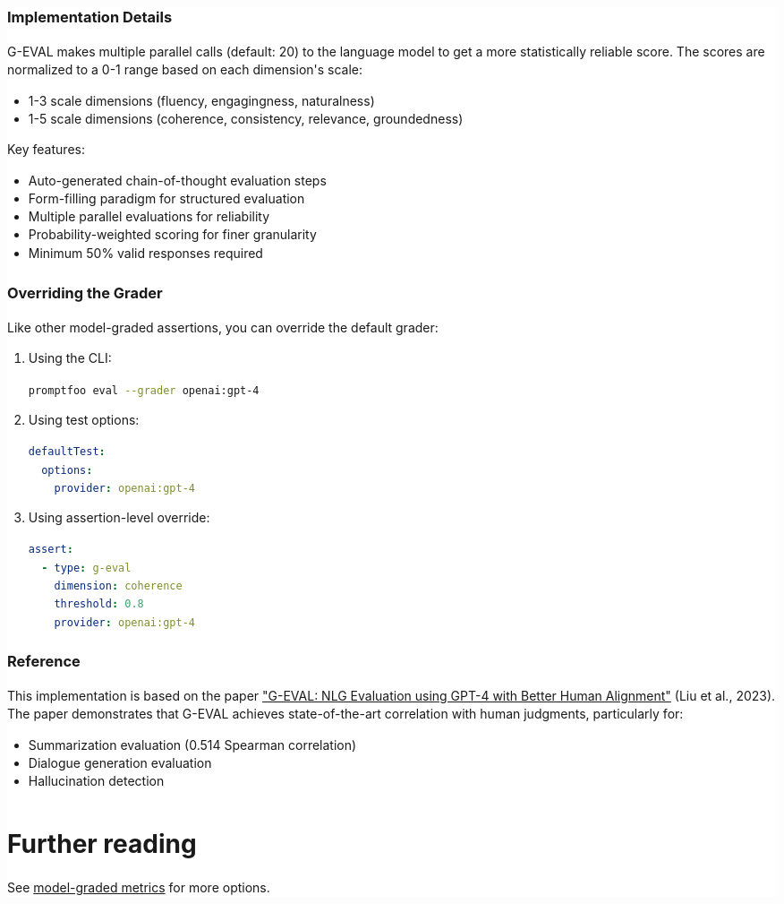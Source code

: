 ### Implementation Details

G-EVAL makes multiple parallel calls (default: 20) to the language model to get a more statistically reliable score. The scores are normalized to a 0-1 range based on each dimension's scale:

- 1-3 scale dimensions (fluency, engagingness, naturalness)
- 1-5 scale dimensions (coherence, consistency, relevance, groundedness)

Key features:

- Auto-generated chain-of-thought evaluation steps
- Form-filling paradigm for structured evaluation
- Multiple parallel evaluations for reliability
- Probability-weighted scoring for finer granularity
- Minimum 50% valid responses required

### Overriding the Grader

Like other model-graded assertions, you can override the default grader:

1. Using the CLI:

   ```sh
   promptfoo eval --grader openai:gpt-4
   ```

2. Using test options:

   ```yaml
   defaultTest:
     options:
       provider: openai:gpt-4
   ```

3. Using assertion-level override:
   ```yaml
   assert:
     - type: g-eval
       dimension: coherence
       threshold: 0.8
       provider: openai:gpt-4
   ```

### Reference

This implementation is based on the paper ["G-EVAL: NLG Evaluation using GPT-4 with Better Human Alignment"](https://arxiv.org/abs/2303.16634) (Liu et al., 2023). The paper demonstrates that G-EVAL achieves state-of-the-art correlation with human judgments, particularly for:

- Summarization evaluation (0.514 Spearman correlation)
- Dialogue generation evaluation
- Hallucination detection

# Further reading

See [model-graded metrics](/docs/configuration/expected-outputs/model-graded) for more options.
